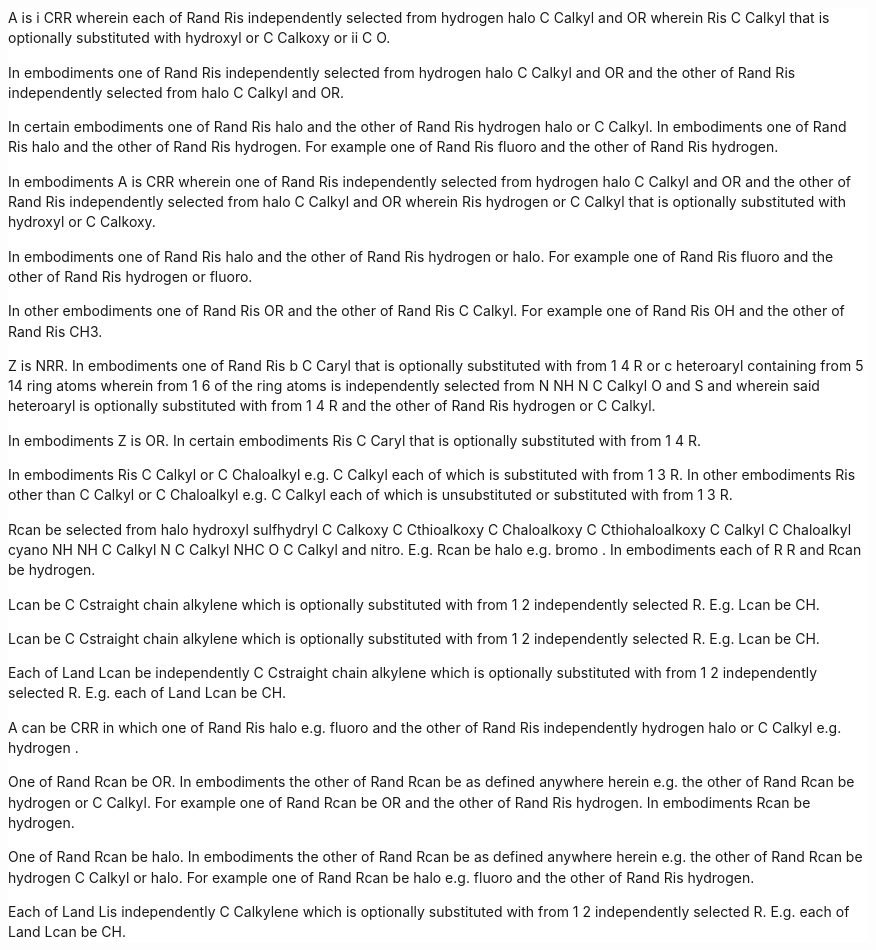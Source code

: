 A is i CRR wherein each of Rand Ris independently selected from hydrogen halo C Calkyl and OR wherein Ris C Calkyl that is optionally substituted with hydroxyl or C Calkoxy or ii C O.

In embodiments one of Rand Ris independently selected from hydrogen halo C Calkyl and OR and the other of Rand Ris independently selected from halo C Calkyl and OR.

In certain embodiments one of Rand Ris halo and the other of Rand Ris hydrogen halo or C Calkyl. In embodiments one of Rand Ris halo and the other of Rand Ris hydrogen. For example one of Rand Ris fluoro and the other of Rand Ris hydrogen.

In embodiments A is CRR wherein one of Rand Ris independently selected from hydrogen halo C Calkyl and OR and the other of Rand Ris independently selected from halo C Calkyl and OR wherein Ris hydrogen or C Calkyl that is optionally substituted with hydroxyl or C Calkoxy.

In embodiments one of Rand Ris halo and the other of Rand Ris hydrogen or halo. For example one of Rand Ris fluoro and the other of Rand Ris hydrogen or fluoro.

In other embodiments one of Rand Ris OR and the other of Rand Ris C Calkyl. For example one of Rand Ris OH and the other of Rand Ris CH3.

Z is NRR. In embodiments one of Rand Ris b C Caryl that is optionally substituted with from 1 4 R or c heteroaryl containing from 5 14 ring atoms wherein from 1 6 of the ring atoms is independently selected from N NH N C Calkyl O and S and wherein said heteroaryl is optionally substituted with from 1 4 R and the other of Rand Ris hydrogen or C Calkyl.

In embodiments Z is OR. In certain embodiments Ris C Caryl that is optionally substituted with from 1 4 R.

In embodiments Ris C Calkyl or C Chaloalkyl e.g. C Calkyl each of which is substituted with from 1 3 R. In other embodiments Ris other than C Calkyl or C Chaloalkyl e.g. C Calkyl each of which is unsubstituted or substituted with from 1 3 R.

Rcan be selected from halo hydroxyl sulfhydryl C Calkoxy C Cthioalkoxy C Chaloalkoxy C Cthiohaloalkoxy C Calkyl C Chaloalkyl cyano NH NH C Calkyl N C Calkyl NHC O C Calkyl and nitro. E.g. Rcan be halo e.g. bromo . In embodiments each of R R and Rcan be hydrogen.

Lcan be C Cstraight chain alkylene which is optionally substituted with from 1 2 independently selected R. E.g. Lcan be CH.

Lcan be C Cstraight chain alkylene which is optionally substituted with from 1 2 independently selected R. E.g. Lcan be CH.

Each of Land Lcan be independently C Cstraight chain alkylene which is optionally substituted with from 1 2 independently selected R. E.g. each of Land Lcan be CH.

A can be CRR in which one of Rand Ris halo e.g. fluoro and the other of Rand Ris independently hydrogen halo or C Calkyl e.g. hydrogen .

One of Rand Rcan be OR. In embodiments the other of Rand Rcan be as defined anywhere herein e.g. the other of Rand Rcan be hydrogen or C Calkyl. For example one of Rand Rcan be OR and the other of Rand Ris hydrogen. In embodiments Rcan be hydrogen.

One of Rand Rcan be halo. In embodiments the other of Rand Rcan be as defined anywhere herein e.g. the other of Rand Rcan be hydrogen C Calkyl or halo. For example one of Rand Rcan be halo e.g. fluoro and the other of Rand Ris hydrogen.

Each of Land Lis independently C Calkylene which is optionally substituted with from 1 2 independently selected R. E.g. each of Land Lcan be CH.
